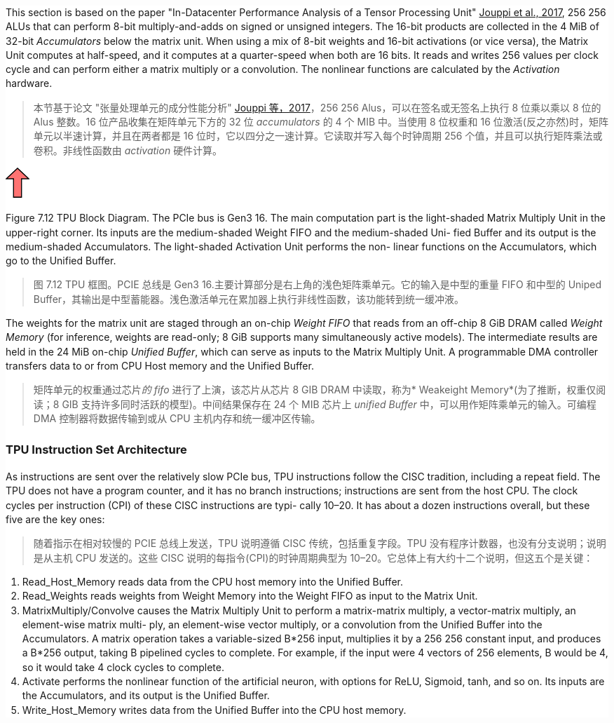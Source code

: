 This section is based on the paper "In-Datacenter Performance Analysis of a Tensor Processing Unit" [Jouppi et al., 2017](#_bookmark966), 256 256 ALUs that can perform 8-bit multiply-and-adds on signed or unsigned integers. The 16-bit products are collected in the 4 MiB of 32-bit _Accumulators_ below the matrix unit. When using a mix of 8-bit weights and 16-bit activations (or vice versa), the Matrix Unit computes at half-speed, and it computes at a quarter-speed when both are 16 bits. It reads and writes 256 values per clock cycle and can perform either a matrix multiply or a convolution. The nonlinear functions are calculated by the _Activation_ hardware.

> 本节基于论文 "张量处理单元的成分性能分析" [Jouppi 等，2017](#_bookmark966)，256 256 Alus，可以在签名或无签名上执行 8 位乘以乘以 8 位的 Alus 整数。16 位产品收集在矩阵单元下方的 32 位 *accumulators* 的 4 个 MIB 中。当使用 8 位权重和 16 位激活(反之亦然)时，矩阵单元以半速计算，并且在两者都是 16 位时，它以四分之一速计算。它读取并写入每个时钟周期 256 个值，并且可以执行矩阵乘法或卷积。非线性函数由 *activation* 硬件计算。

![](../media/image395.png)

Figure 7.12 TPU Block Diagram. The PCIe bus is Gen3 16. The main computation part is the light-shaded Matrix Multiply Unit in the upper-right corner. Its inputs are the medium-shaded Weight FIFO and the medium-shaded Uni- fied Buffer and its output is the medium-shaded Accumulators. The light-shaded Activation Unit performs the non- linear functions on the Accumulators, which go to the Unified Buffer.

> 图 7.12 TPU 框图。PCIE 总线是 Gen3 16.主要计算部分是右上角的浅色矩阵乘单元。它的输入是中型的重量 FIFO 和中型的 Uniped Buffer，其输出是中型蓄能器。浅色激活单元在累加器上执行非线性函数，该功能转到统一缓冲液。

The weights for the matrix unit are staged through an on-chip _Weight FIFO_ that reads from an off-chip 8 GiB DRAM called _Weight Memory_ (for inference, weights are read-only; 8 GiB supports many simultaneously active models). The intermediate results are held in the 24 MiB on-chip _Unified Buffer_, which can serve as inputs to the Matrix Multiply Unit. A programmable DMA controller transfers data to or from CPU Host memory and the Unified Buffer.

> 矩阵单元的权重通过芯片*的 fifo* 进行了上演，该芯片从芯片 8 GIB DRAM 中读取，称为* Weakeight Memory*(为了推断，权重仅阅读；8 GIB 支持许多同时活跃的模型)。中间结果保存在 24 个 MIB 芯片上 *unified Buffer* 中，可以用作矩阵乘单元的输入。可编程 DMA 控制器将数据传输到或从 CPU 主机内存和统一缓冲区传输。

### TPU Instruction Set Architecture

As instructions are sent over the relatively slow PCIe bus, TPU instructions follow the CISC tradition, including a repeat field. The TPU does not have a program counter, and it has no branch instructions; instructions are sent from the host CPU. The clock cycles per instruction (CPI) of these CISC instructions are typi- cally 10–20. It has about a dozen instructions overall, but these five are the key ones:

> 随着指示在相对较慢的 PCIE 总线上发送，TPU 说明遵循 CISC 传统，包括重复字段。TPU 没有程序计数器，也没有分支说明；说明是从主机 CPU 发送的。这些 CISC 说明的每指令(CPI)的时钟周期典型为 10–20。它总体上有大约十二个说明，但这五个是关键：

1. Read_Host_Memory reads data from the CPU host memory into the Unified Buffer.
2. Read_Weights reads weights from Weight Memory into the Weight FIFO as input to the Matrix Unit.
3. MatrixMultiply/Convolve causes the Matrix Multiply Unit to perform a matrix-matrix multiply, a vector-matrix multiply, an element-wise matrix multi- ply, an element-wise vector multiply, or a convolution from the Unified Buffer into the Accumulators. A matrix operation takes a variable-sized B\*256 input, multiplies it by a 256 256 constant input, and produces a B\*256 output, taking B pipelined cycles to complete. For example, if the input were 4 vectors of 256 elements, B would be 4, so it would take 4 clock cycles to complete.
4. Activate performs the nonlinear function of the artificial neuron, with options for ReLU, Sigmoid, tanh, and so on. Its inputs are the Accumulators, and its output is the Unified Buffer.
5. Write_Host_Memory writes data from the Unified Buffer into the CPU host memory.
